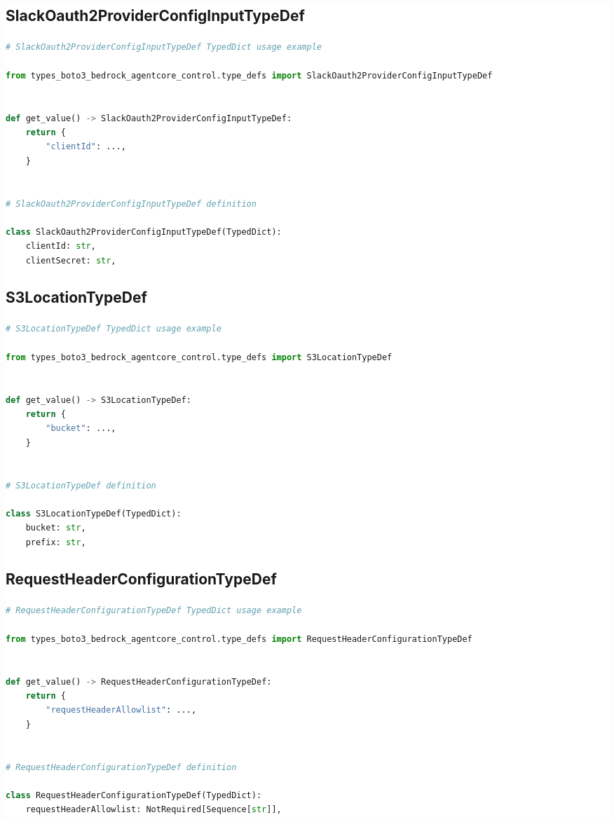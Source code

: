 
## SlackOauth2ProviderConfigInputTypeDef

```python
# SlackOauth2ProviderConfigInputTypeDef TypedDict usage example

from types_boto3_bedrock_agentcore_control.type_defs import SlackOauth2ProviderConfigInputTypeDef


def get_value() -> SlackOauth2ProviderConfigInputTypeDef:
    return {
        "clientId": ...,
    }


# SlackOauth2ProviderConfigInputTypeDef definition

class SlackOauth2ProviderConfigInputTypeDef(TypedDict):
    clientId: str,
    clientSecret: str,
```


## S3LocationTypeDef

```python
# S3LocationTypeDef TypedDict usage example

from types_boto3_bedrock_agentcore_control.type_defs import S3LocationTypeDef


def get_value() -> S3LocationTypeDef:
    return {
        "bucket": ...,
    }


# S3LocationTypeDef definition

class S3LocationTypeDef(TypedDict):
    bucket: str,
    prefix: str,
```


## RequestHeaderConfigurationTypeDef

```python
# RequestHeaderConfigurationTypeDef TypedDict usage example

from types_boto3_bedrock_agentcore_control.type_defs import RequestHeaderConfigurationTypeDef


def get_value() -> RequestHeaderConfigurationTypeDef:
    return {
        "requestHeaderAllowlist": ...,
    }


# RequestHeaderConfigurationTypeDef definition

class RequestHeaderConfigurationTypeDef(TypedDict):
    requestHeaderAllowlist: NotRequired[Sequence[str]],
```
